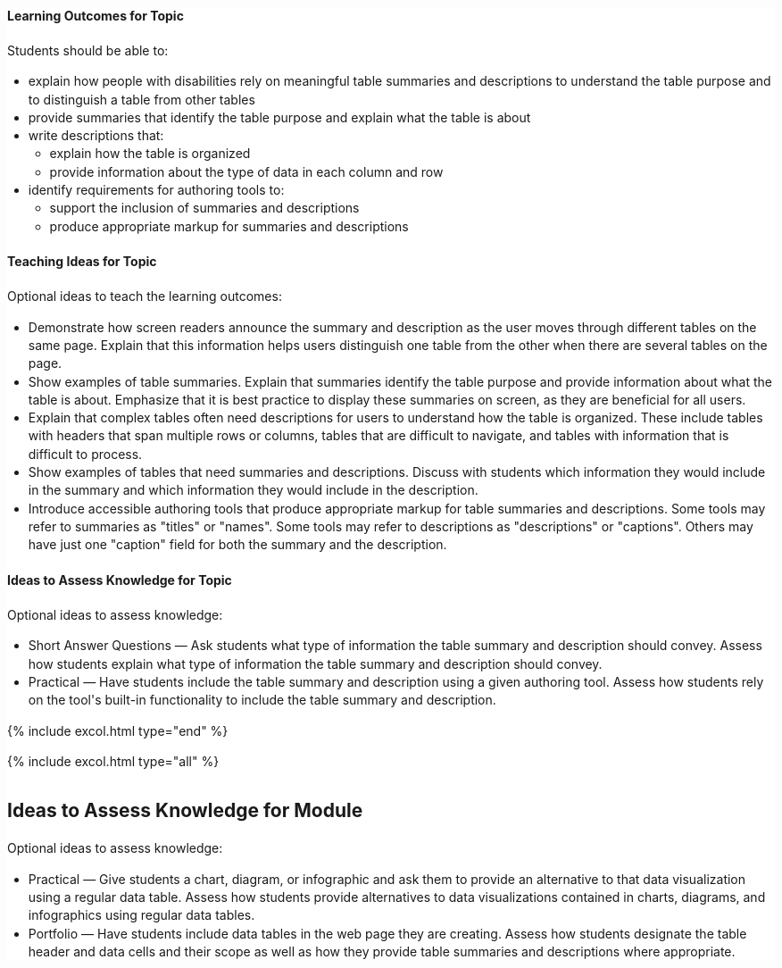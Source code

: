 #### Learning Outcomes for Topic

Students should be able to:

* explain how people with disabilities rely on meaningful table summaries and descriptions to understand the table purpose and to distinguish a table from other tables
* provide summaries that identify the table purpose and explain what the table is about
* write descriptions that:
  * explain how the table is organized
  * provide information about the type of data in each column and row
* identify requirements for authoring tools to:
  * support the inclusion of summaries and descriptions
  * produce appropriate markup for summaries and descriptions

#### Teaching Ideas for Topic

Optional ideas to teach the learning outcomes:

* Demonstrate how screen readers announce the summary and description as the user moves through different tables on the same page. Explain that this information helps users distinguish one table from the other when there are several tables on the page. 
* Show examples of table summaries. Explain that summaries identify the table purpose and provide information about what the table is about. Emphasize that it is best practice to display these summaries on screen, as they are beneficial for all users.
* Explain that complex tables often need descriptions for users to understand how the table is organized. These include tables with headers that span multiple rows or columns, tables that are difficult to navigate, and tables with information that is difficult to process.
* Show examples of tables that need summaries and descriptions. Discuss with students which information they would include in the summary and which information they would include in the description.
* Introduce accessible authoring tools that produce appropriate markup for table summaries and descriptions. Some tools may refer to summaries as "titles" or "names". Some tools may refer to descriptions as "descriptions" or "captions". Others may have just one "caption" field for both the summary and the description.

#### Ideas to Assess Knowledge for Topic

Optional ideas to assess knowledge:

* Short Answer Questions &mdash; Ask students what type of information the table summary and description should convey. Assess how students explain what type of information the table summary and description should convey.
* Practical &mdash; Have students include the table summary and description using a given authoring tool. Assess how students rely on the tool's built-in functionality to include the table summary and description.

{% include excol.html type="end" %}

{% include excol.html type="all" %}

## Ideas to Assess Knowledge for Module

Optional ideas to assess knowledge:

* Practical &mdash; Give students a chart, diagram, or infographic and ask them to provide an alternative to that data visualization using a regular data table. Assess how students provide alternatives to data visualizations contained in charts, diagrams, and infographics using regular data tables.
* Portfolio &mdash; Have students include data tables in the web page they are creating. Assess how students designate the table header and data cells and their scope as well as how they provide table summaries and descriptions where appropriate.
